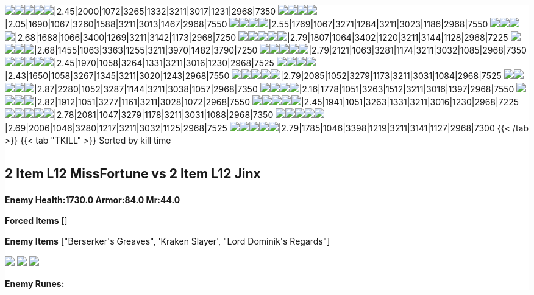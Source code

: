 ![](/item/6672.png)![](/item/3179.png)![](/item/1001.png)![](/item/1055.png)![](/item/1038.png)|2.45|2000|1072|3265|1332|3211|3017|1231|2968|7350
![](/item/3095.png)![](/item/6672.png)![](/item/1055.png)![](/item/3006.png)|2.05|1690|1067|3260|1588|3211|3013|1467|2968|7550
![](/item/3095.png)![](/item/3087.png)![](/item/1055.png)![](/item/3006.png)|2.55|1769|1067|3271|1284|3211|3023|1186|2968|7550
![](/item/3153.png)![](/item/6694.png)![](/item/1001.png)![](/item/1055.png)|2.68|1688|1066|3400|1269|3211|3142|1173|2968|7250
![](/item/3153.png)![](/item/3179.png)![](/item/1001.png)![](/item/1055.png)![](/item/1037.png)|2.79|1807|1064|3402|1220|3211|3144|1128|2968|7225
![](/item/3153.png)![](/item/3091.png)![](/item/1001.png)![](/item/1055.png)|2.68|1455|1063|3363|1255|3211|3970|1482|3790|7250
![](/item/3095.png)![](/item/3179.png)![](/item/1001.png)![](/item/1055.png)![](/item/1038.png)|2.79|2121|1063|3281|1174|3211|3032|1085|2968|7350
![](/item/6672.png)![](/item/3004.png)![](/item/1001.png)![](/item/1055.png)![](/item/1037.png)|2.45|1970|1058|3264|1331|3211|3016|1230|2968|7525
![](/item/3087.png)![](/item/6672.png)![](/item/1055.png)![](/item/3006.png)|2.43|1650|1058|3267|1345|3211|3020|1243|2968|7550
![](/item/3095.png)![](/item/3004.png)![](/item/1001.png)![](/item/1055.png)![](/item/1037.png)|2.79|2085|1052|3279|1173|3211|3031|1084|2968|7525
![](/item/3033.png)![](/item/3179.png)![](/item/1001.png)![](/item/1055.png)![](/item/1038.png)|2.87|2280|1052|3287|1144|3211|3038|1057|2968|7350
![](/item/6672.png)![](/item/3033.png)![](/item/1055.png)![](/item/3006.png)|2.16|1778|1051|3263|1512|3211|3016|1397|2968|7550
![](/item/3095.png)![](/item/3033.png)![](/item/1055.png)![](/item/3006.png)|2.82|1912|1051|3277|1161|3211|3028|1072|2968|7550
![](/item/6672.png)![](/item/6695.png)![](/item/1001.png)![](/item/1055.png)![](/item/1037.png)|2.45|1941|1051|3263|1331|3211|3016|1230|2968|7225
![](/item/3087.png)![](/item/3179.png)![](/item/1001.png)![](/item/1055.png)![](/item/1038.png)|2.78|2081|1047|3279|1178|3211|3031|1088|2968|7350
![](/item/3095.png)![](/item/3508.png)![](/item/1001.png)![](/item/1055.png)![](/item/1037.png)|2.69|2006|1046|3280|1217|3211|3032|1125|2968|7525
![](/item/3153.png)![](/item/3004.png)![](/item/1001.png)![](/item/1055.png)![](/item/1036.png)|2.79|1785|1046|3398|1219|3211|3141|1127|2968|7300
{{< /tab >}}
{{< tab "TKILL" >}}
Sorted by kill time
## 2 Item L12 MissFortune vs 2 Item L12 Jinx

**Enemy Health:1730.0 Armor:84.0 Mr:44.0**


**Forced Items** []








**Enemy Items** ["Berserker's Greaves", 'Kraken Slayer', "Lord Dominik's Regards"]





![](/item/3006.png)
![](/item/6672.png)
![](/item/3036.png)



**Enemy Runes:**
